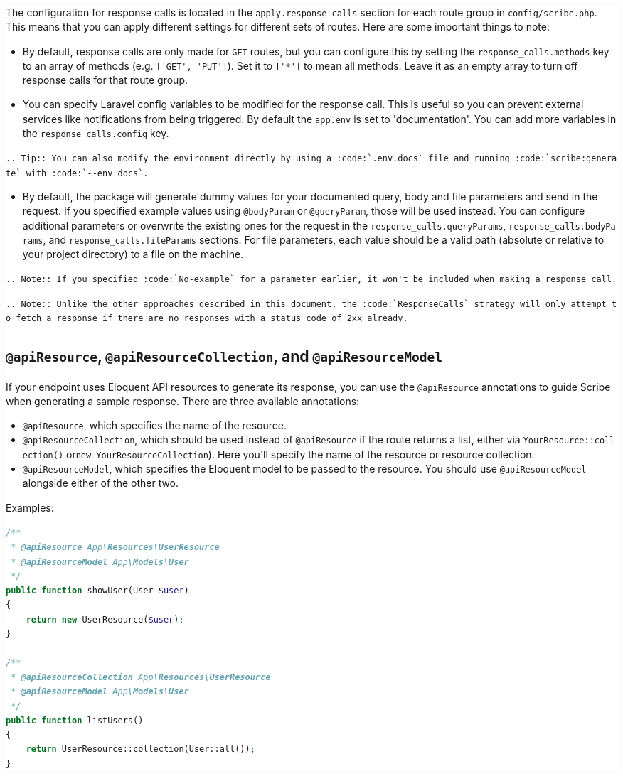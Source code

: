 The configuration for response calls is located in the `apply.response_calls` section for each route group in `config/scribe.php`. This means that you can apply different settings for different sets of routes. Here are some important things to note:

- By default, response calls are only made for `GET` routes, but you can configure this by setting the `response_calls.methods` key to an array of methods (e.g. `['GET', 'PUT']`). Set it to `['*']` to mean all methods. Leave it as an empty array to turn off response calls for that route group.

- You can specify Laravel config variables to be modified for the response call. This is useful so you can prevent external services like notifications from being triggered. By default the `app.env` is set to 'documentation'. You can add more variables in the `response_calls.config` key. 

```eval_rst
.. Tip:: You can also modify the environment directly by using a :code:`.env.docs` file and running :code:`scribe:generate` with :code:`--env docs`.
```

- By default, the package will generate dummy values for your documented query, body and file parameters and send in the request. If you specified example values using `@bodyParam` or `@queryParam`, those will be used instead. You can configure additional parameters or overwrite the existing ones for the request in the `response_calls.queryParams`, `response_calls.bodyParams`, and `response_calls.fileParams` sections. For file parameters, each value should be a valid path (absolute or relative to your project directory) to a file on the machine.

```eval_rst
.. Note:: If you specified :code:`No-example` for a parameter earlier, it won't be included when making a response call.
```

```eval_rst
.. Note:: Unlike the other approaches described in this document, the :code:`ResponseCalls` strategy will only attempt to fetch a response if there are no responses with a status code of 2xx already.
```

## `@apiResource`, `@apiResourceCollection`, and `@apiResourceModel`
If your endpoint uses [Eloquent API resources](https://laravel.com/docs/eloquent-resources) to generate its response, you can use the `@apiResource` annotations to guide Scribe when generating a sample response. There are three available annotations:

- `@apiResource`, which specifies the name of the resource.
- `@apiResourceCollection`, which should be used instead of `@apiResource` if the route returns a list, either via `YourResource::collection()` or`new YourResourceCollection`). Here you'll specify the name of the resource or resource collection.
- `@apiResourceModel`, which specifies the Eloquent model to be passed to the resource. You should use `@apiResourceModel` alongside either of the other two.

Examples:

```php
/**
 * @apiResource App\Resources\UserResource
 * @apiResourceModel App\Models\User
 */
public function showUser(User $user)
{
    return new UserResource($user);
}

/**
 * @apiResourceCollection App\Resources\UserResource
 * @apiResourceModel App\Models\User
 */
public function listUsers()
{
    return UserResource::collection(User::all());
}

```
